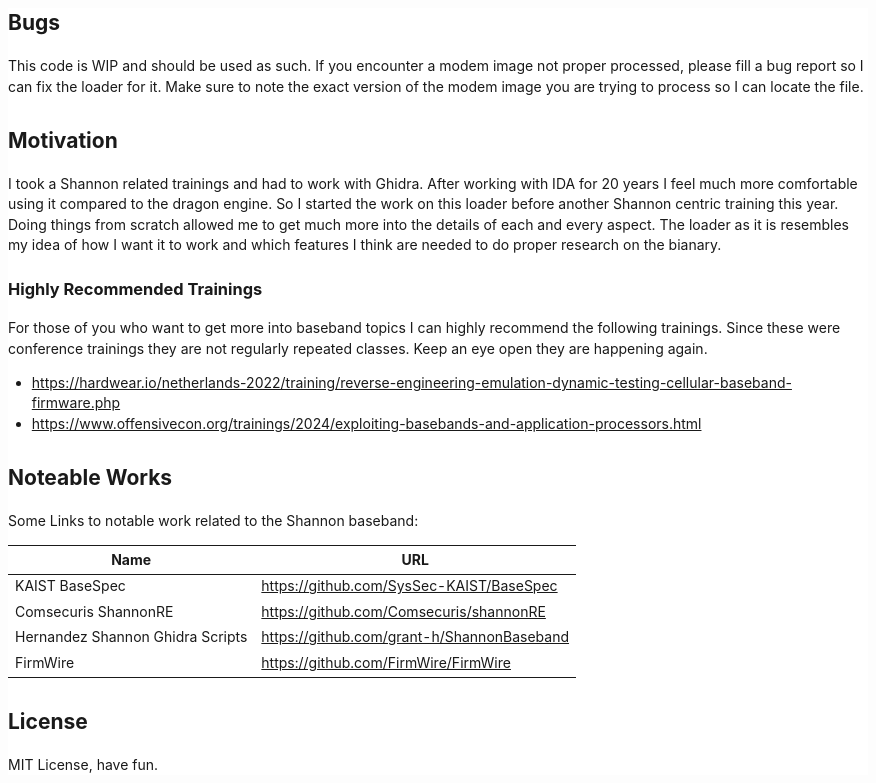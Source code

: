 ## Bugs

This code is WIP and should be used as such. If you encounter a modem image not proper processed, please fill a bug report so I can fix the loader for it. Make sure to note the exact version of the modem image you are trying to process so I can locate the file.

## Motivation 

I took a Shannon related trainings and had to work with Ghidra. After working with IDA for 20 years I feel much more comfortable using it compared to the dragon engine. So I started the work on this loader before another Shannon centric training this year. Doing things from scratch allowed me to get much more into the details of each and every aspect. The loader as it is resembles my idea of how I want it to work and which features I think are needed to do proper research on the bianary.

### Highly Recommended Trainings

For those of you who want to get more into baseband topics I can highly recommend the following trainings. Since these were conference trainings they are not regularly repeated classes. Keep an eye open they are happening again.

* https://hardwear.io/netherlands-2022/training/reverse-engineering-emulation-dynamic-testing-cellular-baseband-firmware.php
* https://www.offensivecon.org/trainings/2024/exploiting-basebands-and-application-processors.html

## Noteable Works 

Some Links to notable work related to the Shannon baseband:

| Name | URL |
|---|---|
KAIST BaseSpec  | https://github.com/SysSec-KAIST/BaseSpec
Comsecuris ShannonRE | https://github.com/Comsecuris/shannonRE
Hernandez Shannon Ghidra Scripts |https://github.com/grant-h/ShannonBaseband
FirmWire | https://github.com/FirmWire/FirmWire

## License

MIT License, have fun.

